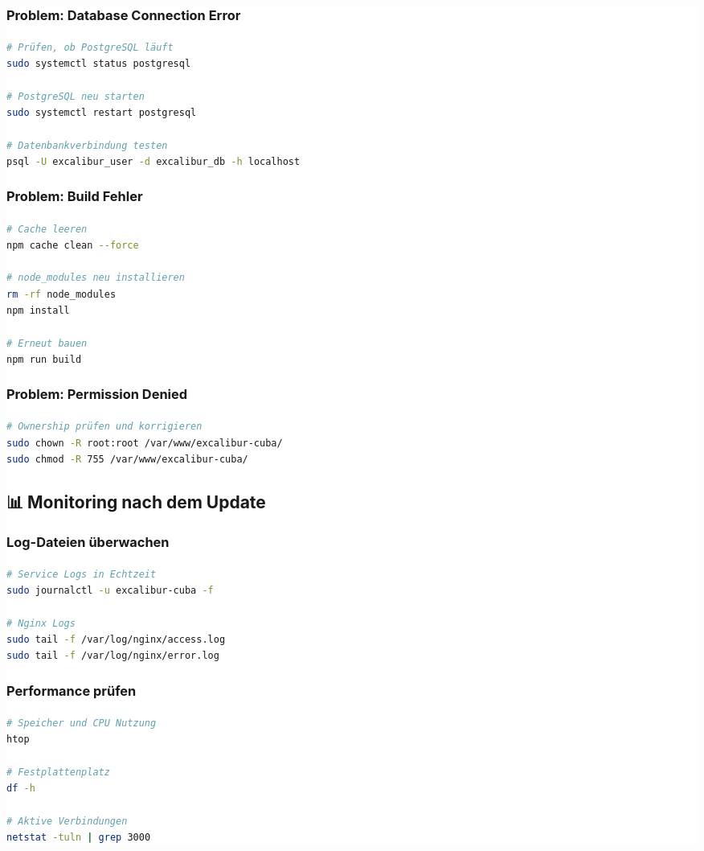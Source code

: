 ### Problem: Database Connection Error
```bash
# Prüfen, ob PostgreSQL läuft
sudo systemctl status postgresql

# PostgreSQL neu starten
sudo systemctl restart postgresql

# Datenbankverbindung testen
psql -U excalibur_user -d excalibur_db -h localhost
```

### Problem: Build Fehler
```bash
# Cache leeren
npm cache clean --force

# node_modules neu installieren
rm -rf node_modules
npm install

# Erneut bauen
npm run build
```

### Problem: Permission Denied
```bash
# Ownership prüfen und korrigieren
sudo chown -R root:root /var/www/excalibur-cuba/
sudo chmod -R 755 /var/www/excalibur-cuba/
```

## 📊 Monitoring nach dem Update

### Log-Dateien überwachen
```bash
# Service Logs in Echtzeit
sudo journalctl -u excalibur-cuba -f

# Nginx Logs
sudo tail -f /var/log/nginx/access.log
sudo tail -f /var/log/nginx/error.log
```

### Performance prüfen
```bash
# Speicher und CPU Nutzung
htop

# Festplattenplatz
df -h

# Aktive Verbindungen
netstat -tuln | grep 3000
```
